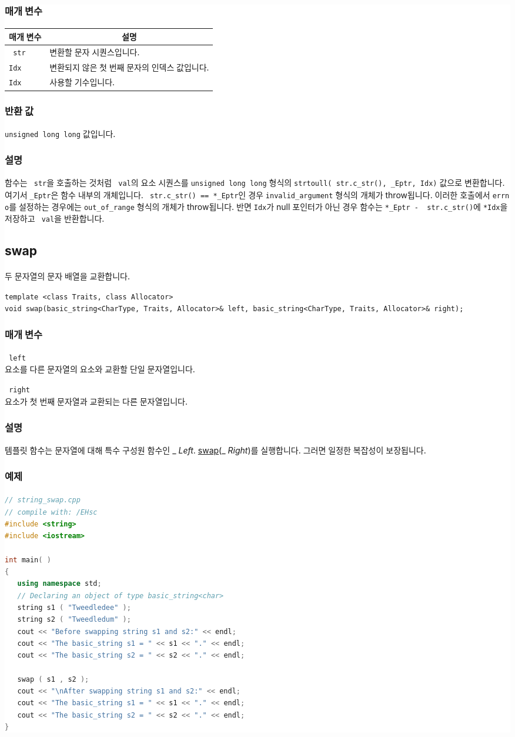 ### <a name="parameters"></a>매개 변수  
  
|매개 변수|설명|  
|---------------|-----------------|  
|` str`|변환할 문자 시퀀스입니다.|  
|`Idx`|변환되지 않은 첫 번째 문자의 인덱스 값입니다.|  
|`Idx`|사용할 기수입니다.|  
  
### <a name="return-value"></a>반환 값  
 `unsigned long long` 값입니다.  
  
### <a name="remarks"></a>설명  
 함수는 ` str`을 호출하는 것처럼 ` val`의 요소 시퀀스를 `unsigned long long` 형식의 `strtoull( str.c_str(), _Eptr, Idx)` 값으로 변환합니다. 여기서 `_Eptr`은 함수 내부의 개체입니다. ` str.c_str() == *_Eptr`인 경우 `invalid_argument` 형식의 개체가 throw됩니다. 이러한 호출에서 `errno`를 설정하는 경우에는 `out_of_range` 형식의 개체가 throw됩니다. 반면 `Idx`가 null 포인터가 아닌 경우 함수는 `*_Eptr -  str.c_str()`에 `*Idx`을 저장하고 ` val`을 반환합니다.  
  
##  <a name="a-nameswapa--swap"></a><a name="swap"></a>  swap  
 두 문자열의 문자 배열을 교환합니다.  
  
```  
template <class Traits, class Allocator>  
void swap(basic_string<CharType, Traits, Allocator>& left, basic_string<CharType, Traits, Allocator>& right);
```  
  
### <a name="parameters"></a>매개 변수  
 ` left`  
 요소를 다른 문자열의 요소와 교환할 단일 문자열입니다.  
  
 ` right`  
 요소가 첫 번째 문자열과 교환되는 다른 문자열입니다.  
  
### <a name="remarks"></a>설명  
 템플릿 함수는 문자열에 대해 특수 구성원 함수인 _ *Left*. [swap](../standard-library/basic-string-class.md#basic_string__swap)(\_ *Right*)를 실행합니다. 그러면 일정한 복잡성이 보장됩니다.  
  
### <a name="example"></a>예제  
  
```cpp  
// string_swap.cpp  
// compile with: /EHsc  
#include <string>  
#include <iostream>  
  
int main( )   
{  
   using namespace std;  
   // Declaring an object of type basic_string<char>  
   string s1 ( "Tweedledee" );  
   string s2 ( "Tweedledum" );  
   cout << "Before swapping string s1 and s2:" << endl;  
   cout << "The basic_string s1 = " << s1 << "." << endl;  
   cout << "The basic_string s2 = " << s2 << "." << endl;  
  
   swap ( s1 , s2 );  
   cout << "\nAfter swapping string s1 and s2:" << endl;  
   cout << "The basic_string s1 = " << s1 << "." << endl;  
   cout << "The basic_string s2 = " << s2 << "." << endl;  
}  
```  